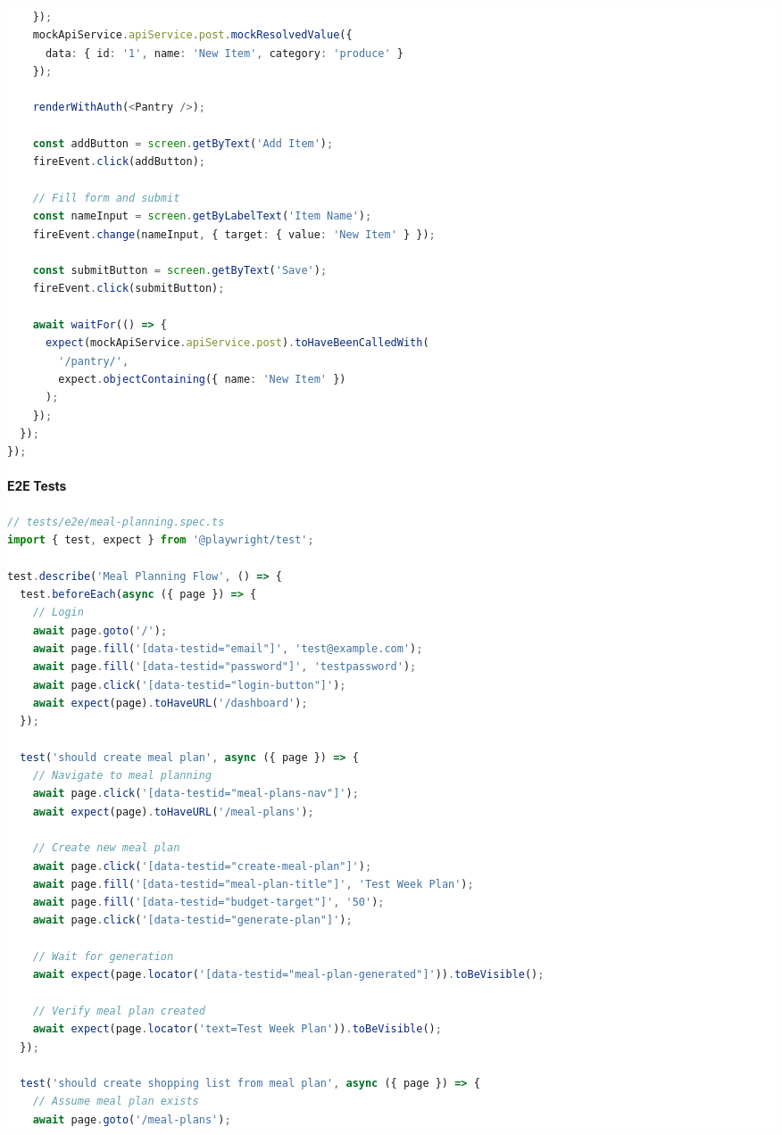 ```typescript
    });
    mockApiService.apiService.post.mockResolvedValue({
      data: { id: '1', name: 'New Item', category: 'produce' }
    });

    renderWithAuth(<Pantry />);

    const addButton = screen.getByText('Add Item');
    fireEvent.click(addButton);

    // Fill form and submit
    const nameInput = screen.getByLabelText('Item Name');
    fireEvent.change(nameInput, { target: { value: 'New Item' } });

    const submitButton = screen.getByText('Save');
    fireEvent.click(submitButton);

    await waitFor(() => {
      expect(mockApiService.apiService.post).toHaveBeenCalledWith(
        '/pantry/',
        expect.objectContaining({ name: 'New Item' })
      );
    });
  });
});
```

#### E2E Tests
```typescript
// tests/e2e/meal-planning.spec.ts
import { test, expect } from '@playwright/test';

test.describe('Meal Planning Flow', () => {
  test.beforeEach(async ({ page }) => {
    // Login
    await page.goto('/');
    await page.fill('[data-testid="email"]', 'test@example.com');
    await page.fill('[data-testid="password"]', 'testpassword');
    await page.click('[data-testid="login-button"]');
    await expect(page).toHaveURL('/dashboard');
  });

  test('should create meal plan', async ({ page }) => {
    // Navigate to meal planning
    await page.click('[data-testid="meal-plans-nav"]');
    await expect(page).toHaveURL('/meal-plans');

    // Create new meal plan
    await page.click('[data-testid="create-meal-plan"]');
    await page.fill('[data-testid="meal-plan-title"]', 'Test Week Plan');
    await page.fill('[data-testid="budget-target"]', '50');
    await page.click('[data-testid="generate-plan"]');

    // Wait for generation
    await expect(page.locator('[data-testid="meal-plan-generated"]')).toBeVisible();
    
    // Verify meal plan created
    await expect(page.locator('text=Test Week Plan')).toBeVisible();
  });

  test('should create shopping list from meal plan', async ({ page }) => {
    // Assume meal plan exists
    await page.goto('/meal-plans');
```